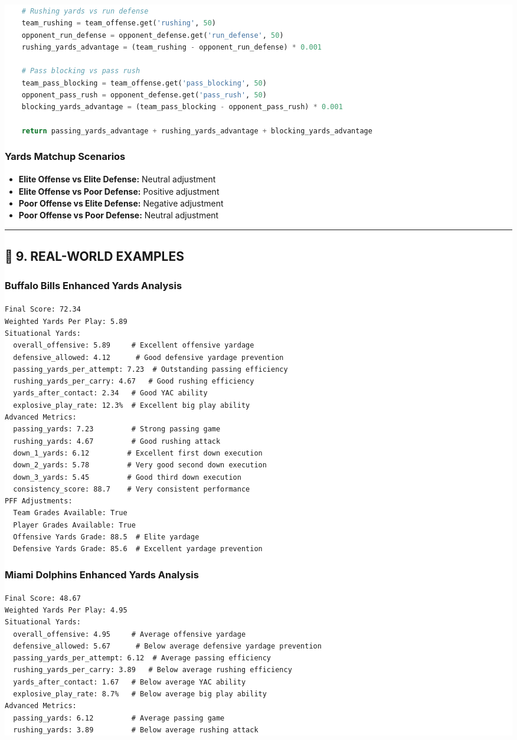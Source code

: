 ```python
    # Rushing yards vs run defense
    team_rushing = team_offense.get('rushing', 50)
    opponent_run_defense = opponent_defense.get('run_defense', 50)
    rushing_yards_advantage = (team_rushing - opponent_run_defense) * 0.001
    
    # Pass blocking vs pass rush
    team_pass_blocking = team_offense.get('pass_blocking', 50)
    opponent_pass_rush = opponent_defense.get('pass_rush', 50)
    blocking_yards_advantage = (team_pass_blocking - opponent_pass_rush) * 0.001
    
    return passing_yards_advantage + rushing_yards_advantage + blocking_yards_advantage
```

### **Yards Matchup Scenarios**
- **Elite Offense vs Elite Defense:** Neutral adjustment
- **Elite Offense vs Poor Defense:** Positive adjustment
- **Poor Offense vs Elite Defense:** Negative adjustment
- **Poor Offense vs Poor Defense:** Neutral adjustment

---

## 🎯 **9. REAL-WORLD EXAMPLES**

### **Buffalo Bills Enhanced Yards Analysis**
```
Final Score: 72.34
Weighted Yards Per Play: 5.89
Situational Yards:
  overall_offensive: 5.89     # Excellent offensive yardage
  defensive_allowed: 4.12      # Good defensive yardage prevention
  passing_yards_per_attempt: 7.23  # Outstanding passing efficiency
  rushing_yards_per_carry: 4.67   # Good rushing efficiency
  yards_after_contact: 2.34   # Good YAC ability
  explosive_play_rate: 12.3%  # Excellent big play ability
Advanced Metrics:
  passing_yards: 7.23         # Strong passing game
  rushing_yards: 4.67         # Good rushing attack
  down_1_yards: 6.12         # Excellent first down execution
  down_2_yards: 5.78         # Very good second down execution
  down_3_yards: 5.45         # Good third down execution
  consistency_score: 88.7    # Very consistent performance
PFF Adjustments:
  Team Grades Available: True
  Player Grades Available: True
  Offensive Yards Grade: 88.5  # Elite yardage
  Defensive Yards Grade: 85.6  # Excellent yardage prevention
```

### **Miami Dolphins Enhanced Yards Analysis**
```
Final Score: 48.67
Weighted Yards Per Play: 4.95
Situational Yards:
  overall_offensive: 4.95     # Average offensive yardage
  defensive_allowed: 5.67      # Below average defensive yardage prevention
  passing_yards_per_attempt: 6.12  # Average passing efficiency
  rushing_yards_per_carry: 3.89   # Below average rushing efficiency
  yards_after_contact: 1.67   # Below average YAC ability
  explosive_play_rate: 8.7%   # Below average big play ability
Advanced Metrics:
  passing_yards: 6.12         # Average passing game
  rushing_yards: 3.89         # Below average rushing attack
```